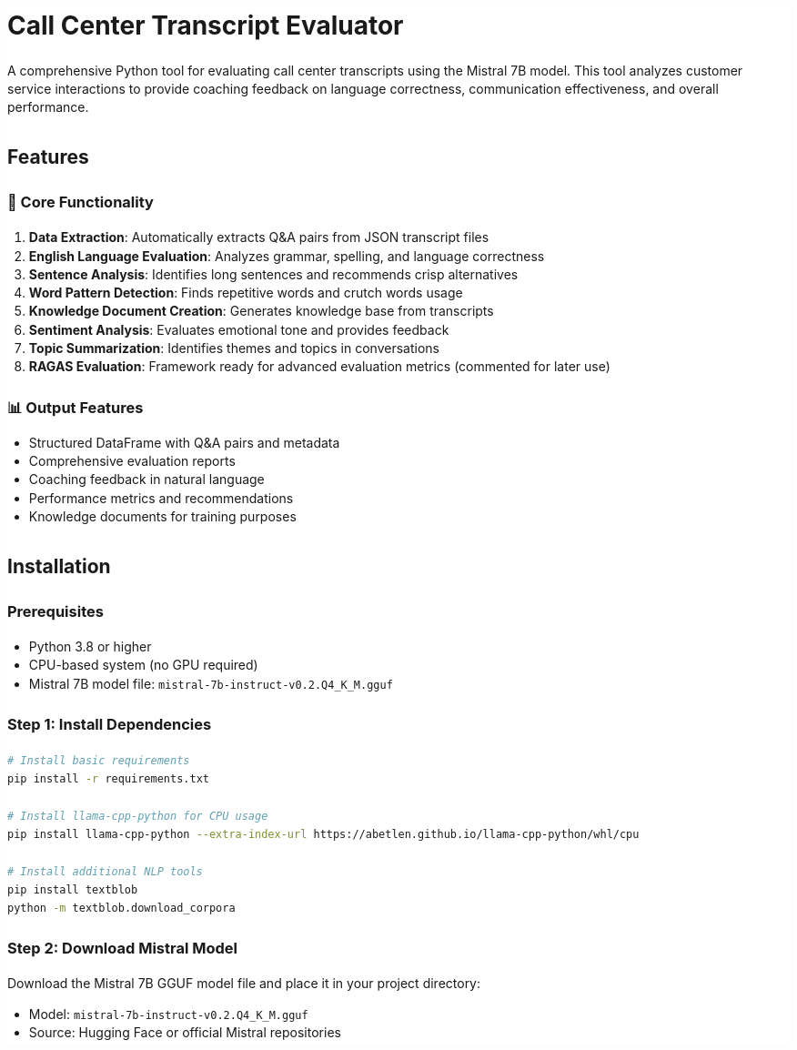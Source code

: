 # Call Center Transcript Evaluator

A comprehensive Python tool for evaluating call center transcripts using the Mistral 7B model. This tool analyzes customer service interactions to provide coaching feedback on language correctness, communication effectiveness, and overall performance.

## Features

### 🎯 Core Functionality
1. **Data Extraction**: Automatically extracts Q&A pairs from JSON transcript files
2. **English Language Evaluation**: Analyzes grammar, spelling, and language correctness
3. **Sentence Analysis**: Identifies long sentences and recommends crisp alternatives
4. **Word Pattern Detection**: Finds repetitive words and crutch words usage
5. **Knowledge Document Creation**: Generates knowledge base from transcripts
6. **Sentiment Analysis**: Evaluates emotional tone and provides feedback
7. **Topic Summarization**: Identifies themes and topics in conversations
8. **RAGAS Evaluation**: Framework ready for advanced evaluation metrics (commented for later use)

### 📊 Output Features
- Structured DataFrame with Q&A pairs and metadata
- Comprehensive evaluation reports
- Coaching feedback in natural language
- Performance metrics and recommendations
- Knowledge documents for training purposes

## Installation

### Prerequisites
- Python 3.8 or higher
- CPU-based system (no GPU required)
- Mistral 7B model file: `mistral-7b-instruct-v0.2.Q4_K_M.gguf`

### Step 1: Install Dependencies
```bash
# Install basic requirements
pip install -r requirements.txt

# Install llama-cpp-python for CPU usage
pip install llama-cpp-python --extra-index-url https://abetlen.github.io/llama-cpp-python/whl/cpu

# Install additional NLP tools
pip install textblob
python -m textblob.download_corpora
```

### Step 2: Download Mistral Model
Download the Mistral 7B GGUF model file and place it in your project directory:
- Model: `mistral-7b-instruct-v0.2.Q4_K_M.gguf`
- Source: Hugging Face or official Mistral repositories
